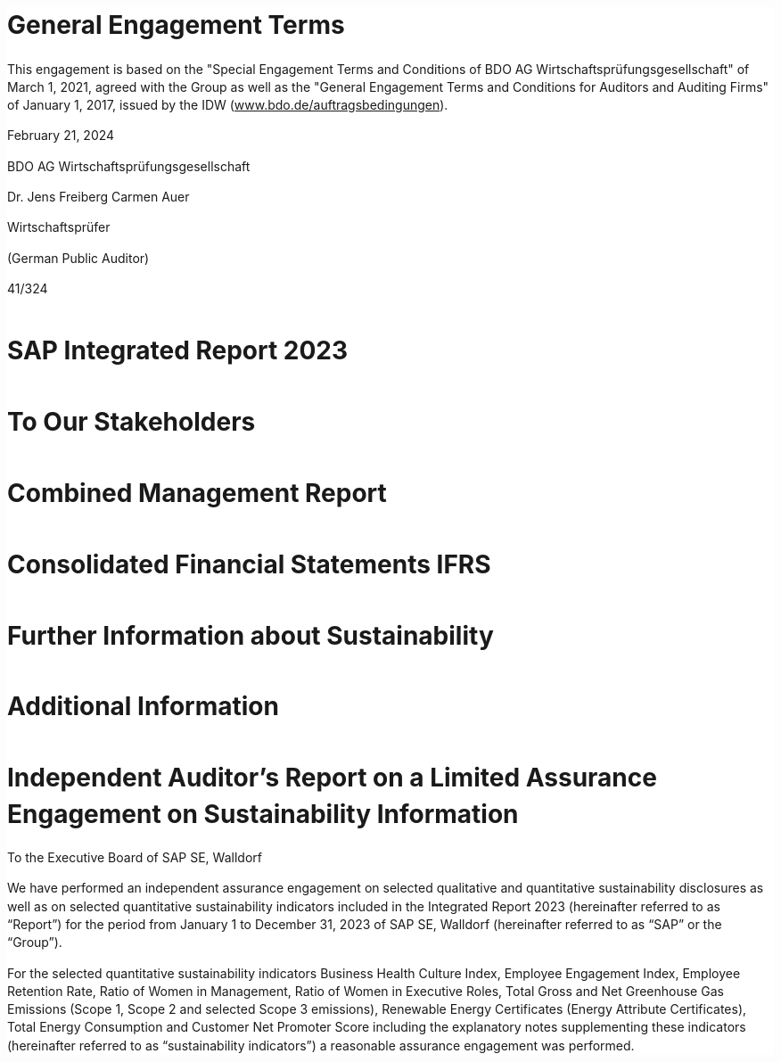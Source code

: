 # General Engagement Terms

This engagement is based on the "Special Engagement Terms and Conditions of BDO AG Wirtschaftsprüfungsgesellschaft" of March 1, 2021, agreed with the Group as well as the "General Engagement Terms and Conditions for Auditors and Auditing Firms" of January 1, 2017, issued by the IDW (www.bdo.de/auftragsbedingungen).

February 21, 2024

BDO AG Wirtschaftsprüfungsgesellschaft

Dr. Jens Freiberg                         Carmen Auer

Wirtschaftsprüfer

(German Public Auditor)

41/324

# SAP Integrated Report 2023

# To Our Stakeholders

# Combined Management Report

# Consolidated Financial Statements IFRS

# Further Information about Sustainability

# Additional Information

# Independent Auditor’s Report on a Limited Assurance Engagement on Sustainability Information

To the Executive Board of SAP SE, Walldorf

We have performed an independent assurance engagement on selected qualitative and quantitative sustainability disclosures as well as on selected quantitative sustainability indicators included in the Integrated Report 2023 (hereinafter referred to as “Report”) for the period from January 1 to December 31, 2023 of SAP SE, Walldorf (hereinafter referred to as “SAP” or the “Group”).

For the selected quantitative sustainability indicators Business Health Culture Index, Employee Engagement Index, Employee Retention Rate, Ratio of Women in Management, Ratio of Women in Executive Roles, Total Gross and Net Greenhouse Gas Emissions (Scope 1, Scope 2 and selected Scope 3 emissions), Renewable Energy Certificates (Energy Attribute Certificates), Total Energy Consumption and Customer Net Promoter Score including the explanatory notes supplementing these indicators (hereinafter referred to as “sustainability indicators”) a reasonable assurance engagement was performed.
